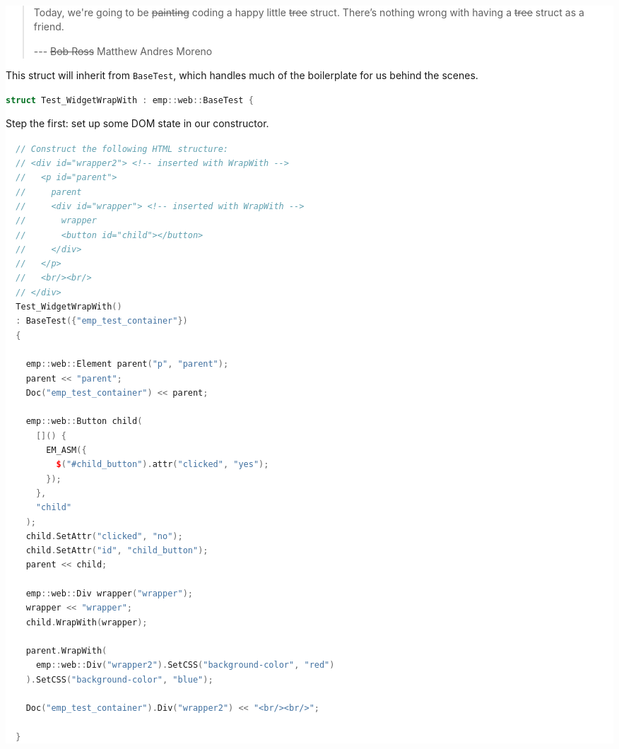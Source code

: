 > Today, we're going to be ~~painting~~ coding a happy little ~~tree~~ struct.
> There’s nothing wrong with having a ~~tree~~ struct as a friend.
>
> --- ~~Bob Ross~~ Matthew Andres Moreno

This struct will inherit from `BaseTest`, which handles much of the boilerplate for us behind the scenes.

```c++
struct Test_WidgetWrapWith : emp::web::BaseTest {
```

Step the first: set up some DOM state in our constructor.
```c++
  // Construct the following HTML structure:
  // <div id="wrapper2"> <!-- inserted with WrapWith -->
  //   <p id="parent">
  //     parent
  //     <div id="wrapper"> <!-- inserted with WrapWith -->
  //       wrapper
  //       <button id="child"></button>
  //     </div>
  //   </p>
  //   <br/><br/>
  // </div>
  Test_WidgetWrapWith()
  : BaseTest({"emp_test_container"})
  {

    emp::web::Element parent("p", "parent");
    parent << "parent";
    Doc("emp_test_container") << parent;

    emp::web::Button child(
      []() {
        EM_ASM({
          $("#child_button").attr("clicked", "yes");
        });
      },
      "child"
    );
    child.SetAttr("clicked", "no");
    child.SetAttr("id", "child_button");
    parent << child;

    emp::web::Div wrapper("wrapper");
    wrapper << "wrapper";
    child.WrapWith(wrapper);

    parent.WrapWith(
      emp::web::Div("wrapper2").SetCSS("background-color", "red")
    ).SetCSS("background-color", "blue");

    Doc("emp_test_container").Div("wrapper2") << "<br/><br/>";

  }
```
